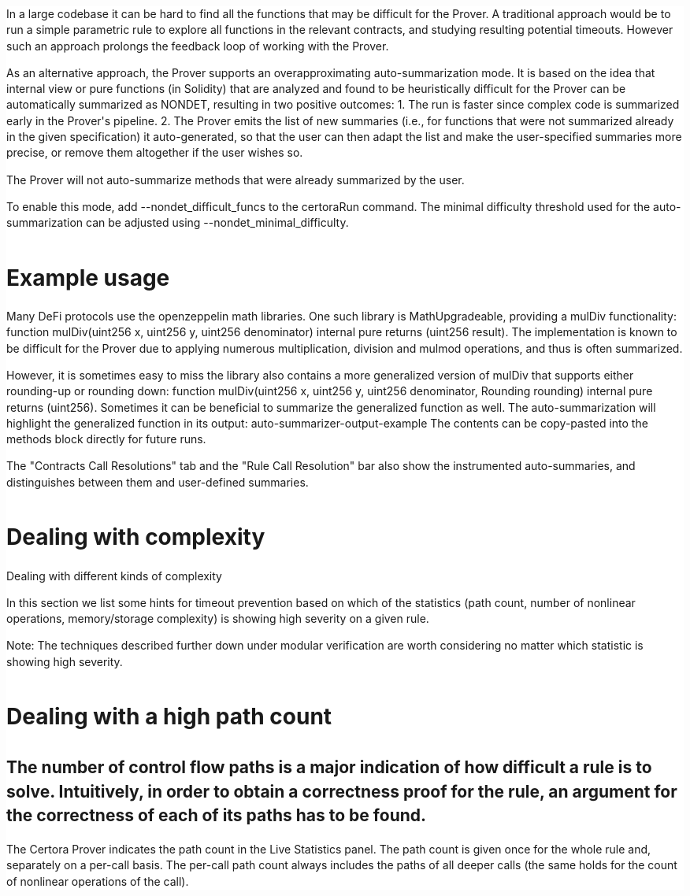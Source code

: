In a large codebase it can be hard to find all the functions that may be difficult for the Prover. A traditional approach would be to run a simple parametric rule to explore all functions in the relevant contracts, and studying resulting potential timeouts. However such an approach prolongs the feedback loop of working with the Prover.

As an alternative approach, the Prover supports an overapproximating auto-summarization mode. It is based on the idea that internal view or pure functions (in Solidity) that are analyzed and found to be heuristically difficult for the Prover can be automatically summarized as NONDET, resulting in two positive outcomes: 1. The run is faster since complex code is summarized early in the Prover's pipeline. 2. The Prover emits the list of new summaries (i.e., for functions that were not summarized already in the given specification) it auto-generated, so that the user can then adapt the list and make the user-specified summaries more precise, or remove them altogether if the user wishes so.

The Prover will not auto-summarize methods that were already summarized by the user.

To enable this mode, add --nondet_difficult_funcs to the certoraRun command. The minimal difficulty threshold used for the auto-summarization can be adjusted using --nondet_minimal_difficulty.

# Example usage

Many DeFi protocols use the openzeppelin math libraries. One such library is MathUpgradeable, providing a mulDiv functionality: function mulDiv(uint256 x, uint256 y, uint256 denominator) internal pure returns (uint256 result). The implementation is known to be difficult for the Prover due to applying numerous multiplication, division and mulmod operations, and thus is often summarized.

However, it is sometimes easy to miss the library also contains a more generalized version of mulDiv that supports either rounding-up or rounding down: function mulDiv(uint256 x, uint256 y, uint256 denominator, Rounding rounding) internal pure returns (uint256). Sometimes it can be beneficial to summarize the generalized function as well. The auto-summarization will highlight the generalized function in its output: auto-summarizer-output-example The contents can be copy-pasted into the methods block directly for future runs.

The "Contracts Call Resolutions" tab and the "Rule Call Resolution" bar also show the instrumented auto-summaries, and distinguishes between them and user-defined summaries.

# Dealing with complexity

Dealing with different kinds of complexity

In this section we list some hints for timeout prevention based on which of the statistics (path count, number of nonlinear operations, memory/storage complexity) is showing high severity on a given rule.

Note: The techniques described further down under modular verification are worth considering no matter which statistic is showing high severity.

# Dealing with a high path count

The number of control flow paths is a major indication of how difficult a rule is to solve. Intuitively, in order to obtain a correctness proof for the rule, an argument for the correctness of each of its paths has to be found.
---
The Certora Prover indicates the path count in the Live Statistics panel. The path count is given once for the whole rule and, separately on a per-call basis. The per-call path count always includes the paths of all deeper calls (the same holds for the count of nonlinear operations of the call).
